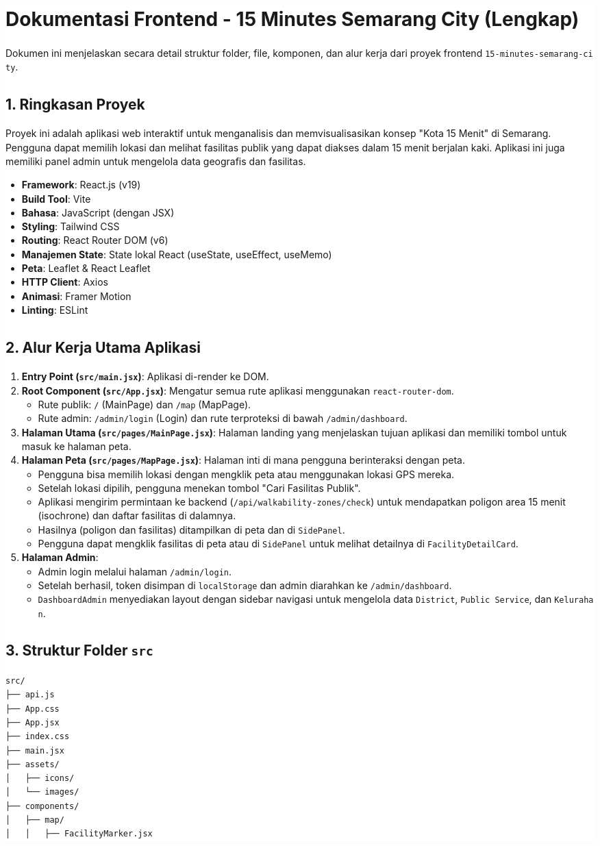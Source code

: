 # Dokumentasi Frontend - 15 Minutes Semarang City (Lengkap)

Dokumen ini menjelaskan secara detail struktur folder, file, komponen, dan alur kerja dari proyek frontend `15-minutes-semarang-city`.

## 1. Ringkasan Proyek

Proyek ini adalah aplikasi web interaktif untuk menganalisis dan memvisualisasikan konsep "Kota 15 Menit" di Semarang. Pengguna dapat memilih lokasi dan melihat fasilitas publik yang dapat diakses dalam 15 menit berjalan kaki. Aplikasi ini juga memiliki panel admin untuk mengelola data geografis dan fasilitas.

- **Framework**: React.js (v19)
- **Build Tool**: Vite
- **Bahasa**: JavaScript (dengan JSX)
- **Styling**: Tailwind CSS
- **Routing**: React Router DOM (v6)
- **Manajemen State**: State lokal React (useState, useEffect, useMemo)
- **Peta**: Leaflet & React Leaflet
- **HTTP Client**: Axios
- **Animasi**: Framer Motion
- **Linting**: ESLint

## 2. Alur Kerja Utama Aplikasi

1.  **Entry Point (`src/main.jsx`)**: Aplikasi di-render ke DOM.
2.  **Root Component (`src/App.jsx`)**: Mengatur semua rute aplikasi menggunakan `react-router-dom`.
    -   Rute publik: `/` (MainPage) dan `/map` (MapPage).
    -   Rute admin: `/admin/login` (Login) dan rute terproteksi di bawah `/admin/dashboard`.
3.  **Halaman Utama (`src/pages/MainPage.jsx`)**: Halaman landing yang menjelaskan tujuan aplikasi dan memiliki tombol untuk masuk ke halaman peta.
4.  **Halaman Peta (`src/pages/MapPage.jsx`)**: Halaman inti di mana pengguna berinteraksi dengan peta.
    -   Pengguna bisa memilih lokasi dengan mengklik peta atau menggunakan lokasi GPS mereka.
    -   Setelah lokasi dipilih, pengguna menekan tombol "Cari Fasilitas Publik".
    -   Aplikasi mengirim permintaan ke backend (`/api/walkability-zones/check`) untuk mendapatkan poligon area 15 menit (isochrone) dan daftar fasilitas di dalamnya.
    -   Hasilnya (poligon dan fasilitas) ditampilkan di peta dan di `SidePanel`.
    -   Pengguna dapat mengklik fasilitas di peta atau di `SidePanel` untuk melihat detailnya di `FacilityDetailCard`.
5.  **Halaman Admin**:
    -   Admin login melalui halaman `/admin/login`.
    -   Setelah berhasil, token disimpan di `localStorage` dan admin diarahkan ke `/admin/dashboard`.
    -   `DashboardAdmin` menyediakan layout dengan sidebar navigasi untuk mengelola data `District`, `Public Service`, dan `Kelurahan`.

## 3. Struktur Folder `src`

```
src/
├── api.js
├── App.css
├── App.jsx
├── index.css
├── main.jsx
├── assets/
│   ├── icons/
│   └── images/
├── components/
│   ├── map/
│   │   ├── FacilityMarker.jsx
```
